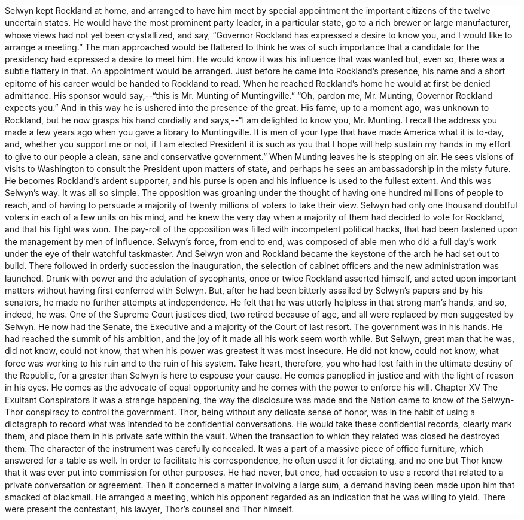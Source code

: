 Selwyn kept Rockland at home, and arranged to have him meet by special appointment the important citizens of the twelve uncertain states. He would have the most prominent party leader, in a particular state, go to a rich brewer or large manufacturer, whose views had not yet been crystallized, and say, “Governor Rockland has expressed a desire to know you, and I would like to arrange a meeting.” The man approached would be flattered to think he was of such importance that a candidate for the presidency had expressed a desire to meet him. He would know it was his influence that was wanted but, even so, there was a subtle flattery in that. An appointment would be arranged. Just before he came into Rockland’s presence, his name and a short epitome of his career would be handed to Rockland to read. When he reached Rockland’s home he would at first be denied admittance. His sponsor would say,--“this is Mr. Munting of Muntingville.” “Oh, pardon me, Mr. Munting, Governor Rockland expects you.”
And in this way he is ushered into the presence of the great. His fame, up to a moment ago, was unknown to Rockland, but he now grasps his hand cordially and says,--“I am delighted to know you, Mr. Munting. I recall the address you made a few years ago when you gave a library to Muntingville. It is men of your type that have made America what it is to-day, and, whether you support me or not, if I am elected President it is such as you that I hope will help sustain my hands in my effort to give to our people a clean, sane and conservative government.”
When Munting leaves he is stepping on air. He sees visions of visits to Washington to consult the President upon matters of state, and perhaps he sees an ambassadorship in the misty future. He becomes Rockland’s ardent supporter, and his purse is open and his influence is used to the fullest extent.
And this was Selwyn’s way. It was all so simple. The opposition was groaning under the thought of having one hundred millions of people to reach, and of having to persuade a majority of twenty millions of voters to take their view.
Selwyn had only one thousand doubtful voters in each of a few units on his mind, and he knew the very day when a majority of them had decided to vote for Rockland, and that his fight was won. The pay-roll of the opposition was filled with incompetent political hacks, that had been fastened upon the management by men of influence. Selwyn’s force, from end to end, was composed of able men who did a full day’s work under the eye of their watchful taskmaster.
And Selwyn won and Rockland became the keystone of the arch he had set out to build.
There followed in orderly succession the inauguration, the selection of cabinet officers and the new administration was launched.
Drunk with power and the adulation of sycophants, once or twice Rockland asserted himself, and acted upon important matters without having first conferred with Selwyn. But, after he had been bitterly assailed by Selwyn’s papers and by his senators, he made no further attempts at independence. He felt that he was utterly helpless in that strong man’s hands, and so, indeed, he was.
One of the Supreme Court justices died, two retired because of age, and all were replaced by men suggested by Selwyn.
He now had the Senate, the Executive and a majority of the Court of last resort. The government was in his hands. He had reached the summit of his ambition, and the joy of it made all his work seem worth while.
But Selwyn, great man that he was, did not know, could not know, that when his power was greatest it was most insecure. He did not know, could not know, what force was working to his ruin and to the ruin of his system.
Take heart, therefore, you who had lost faith in the ultimate destiny of the Republic, for a greater than Selwyn is here to espouse your cause. He comes panoplied in justice and with the light of reason in his eyes. He comes as the advocate of equal opportunity and he comes with the power to enforce his will.
Chapter XV
The Exultant Conspirators
It was a strange happening, the way the disclosure was made and the Nation came to know of the Selwyn-Thor conspiracy to control the government.
Thor, being without any delicate sense of honor, was in the habit of using a dictagraph to record what was intended to be confidential conversations. He would take these confidential records, clearly mark them, and place them in his private safe within the vault. When the transaction to which they related was closed he destroyed them.
The character of the instrument was carefully concealed. It was a part of a massive piece of office furniture, which answered for a table as well. In order to facilitate his correspondence, he often used it for dictating, and no one but Thor knew that it was ever put into commission for other purposes.
He had never, but once, had occasion to use a record that related to a private conversation or agreement. Then it concerned a matter involving a large sum, a demand having been made upon him that smacked of blackmail. He arranged a meeting, which his opponent regarded as an indication that he was willing to yield. There were present the contestant, his lawyer, Thor’s counsel and Thor himself.